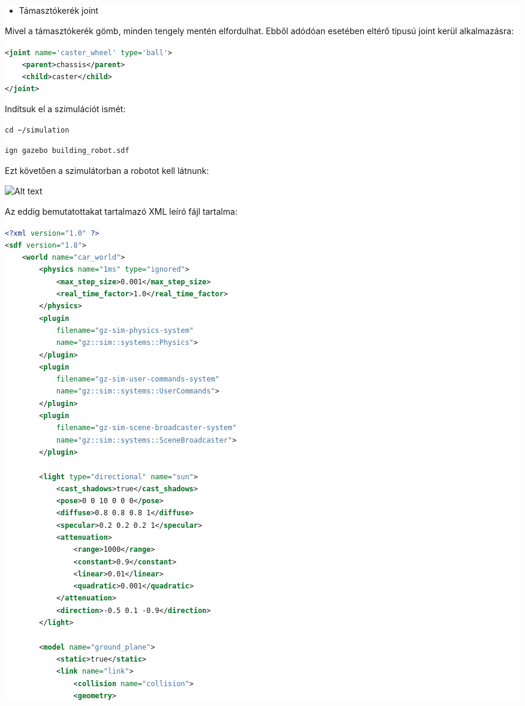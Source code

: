 - Támasztókerék joint

Mivel a támasztókerék gömb, minden tengely mentén elfordulhat. Ebből adódóan esetében eltérő típusú joint kerül alkalmazásra: 

``` xml
<joint name='caster_wheel' type='ball'>
    <parent>chassis</parent>
    <child>caster</child>
</joint>
```

Indítsuk el a szimulációt ismét:

```
cd ~/simulation
```
```
ign gazebo building_robot.sdf
```

Ezt követően a szimulátorban a robotot kell látnunk:

![Alt text](/ajr/docs/assets/images_common/robot_gazebo01.png)


Az eddig bemutatottakat tartalmazó XML leíró fájl tartalma:

``` xml
<?xml version="1.0" ?>
<sdf version="1.8">
    <world name="car_world">
        <physics name="1ms" type="ignored">
            <max_step_size>0.001</max_step_size>
            <real_time_factor>1.0</real_time_factor>
        </physics>
        <plugin
            filename="gz-sim-physics-system"
            name="gz::sim::systems::Physics">
        </plugin>
        <plugin
            filename="gz-sim-user-commands-system"
            name="gz::sim::systems::UserCommands">
        </plugin>
        <plugin
            filename="gz-sim-scene-broadcaster-system"
            name="gz::sim::systems::SceneBroadcaster">
        </plugin>

        <light type="directional" name="sun">
            <cast_shadows>true</cast_shadows>
            <pose>0 0 10 0 0 0</pose>
            <diffuse>0.8 0.8 0.8 1</diffuse>
            <specular>0.2 0.2 0.2 1</specular>
            <attenuation>
                <range>1000</range>
                <constant>0.9</constant>
                <linear>0.01</linear>
                <quadratic>0.001</quadratic>
            </attenuation>
            <direction>-0.5 0.1 -0.9</direction>
        </light>

        <model name="ground_plane">
            <static>true</static>
            <link name="link">
                <collision name="collision">
                <geometry>
```